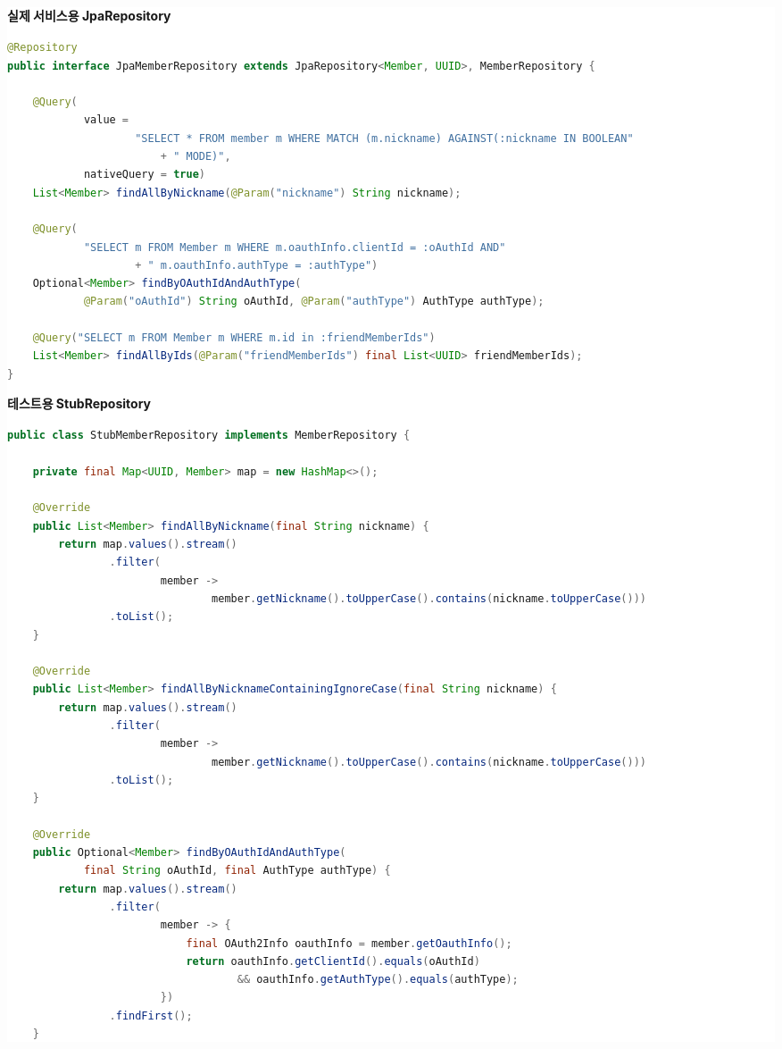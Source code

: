 **실제 서비스용 JpaRepository**

```java
@Repository
public interface JpaMemberRepository extends JpaRepository<Member, UUID>, MemberRepository {

    @Query(
            value =
                    "SELECT * FROM member m WHERE MATCH (m.nickname) AGAINST(:nickname IN BOOLEAN"
                        + " MODE)",
            nativeQuery = true)
    List<Member> findAllByNickname(@Param("nickname") String nickname);

    @Query(
            "SELECT m FROM Member m WHERE m.oauthInfo.clientId = :oAuthId AND"
                    + " m.oauthInfo.authType = :authType")
    Optional<Member> findByOAuthIdAndAuthType(
            @Param("oAuthId") String oAuthId, @Param("authType") AuthType authType);

    @Query("SELECT m FROM Member m WHERE m.id in :friendMemberIds")
    List<Member> findAllByIds(@Param("friendMemberIds") final List<UUID> friendMemberIds);
}

```

**테스트용 StubRepository**

```java
public class StubMemberRepository implements MemberRepository {

    private final Map<UUID, Member> map = new HashMap<>();

    @Override
    public List<Member> findAllByNickname(final String nickname) {
        return map.values().stream()
                .filter(
                        member ->
                                member.getNickname().toUpperCase().contains(nickname.toUpperCase()))
                .toList();
    }

    @Override
    public List<Member> findAllByNicknameContainingIgnoreCase(final String nickname) {
        return map.values().stream()
                .filter(
                        member ->
                                member.getNickname().toUpperCase().contains(nickname.toUpperCase()))
                .toList();
    }

    @Override
    public Optional<Member> findByOAuthIdAndAuthType(
            final String oAuthId, final AuthType authType) {
        return map.values().stream()
                .filter(
                        member -> {
                            final OAuth2Info oauthInfo = member.getOauthInfo();
                            return oauthInfo.getClientId().equals(oAuthId)
                                    && oauthInfo.getAuthType().equals(authType);
                        })
                .findFirst();
    }

```